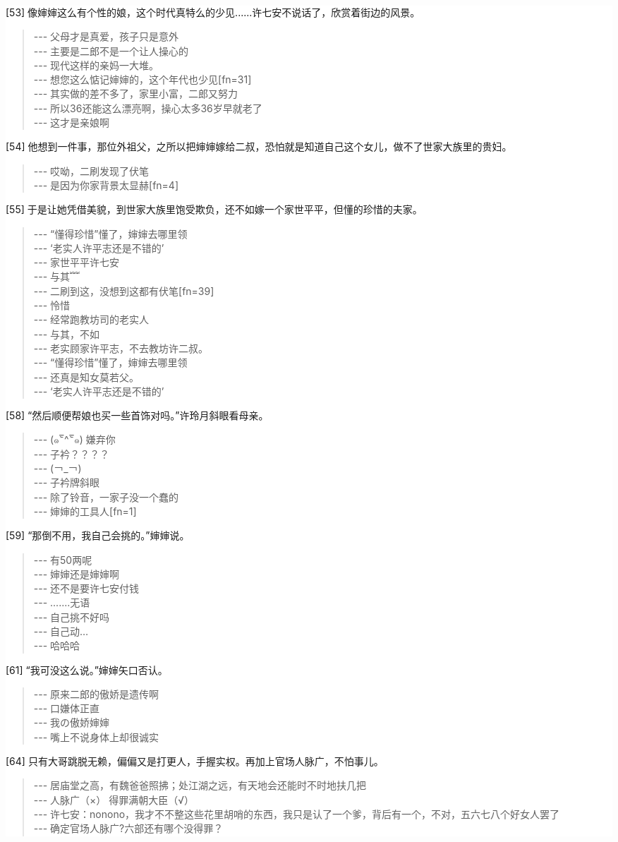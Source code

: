 [53] 像婶婶这么有个性的娘，这个时代真特么的少见......许七安不说话了，欣赏着街边的风景。
>--- 父母才是真爱，孩子只是意外<br>
>--- 主要是二郎不是一个让人操心的<br>
>--- 现代这样的亲妈一大堆。<br>
>--- 想您这么惦记婶婶的，这个年代也少见[fn=31]<br>
>--- 其实做的差不多了，家里小富，二郎又努力<br>
>--- 所以36还能这么漂亮啊，操心太多36岁早就老了<br>
>--- 这才是亲娘啊<br>

[54] 他想到一件事，那位外祖父，之所以把婶婶嫁给二叔，恐怕就是知道自己这个女儿，做不了世家大族里的贵妇。
>--- 哎呦，二刷发现了伏笔<br>
>--- 是因为你家背景太显赫[fn=4]<br>

[55] 于是让她凭借美貌，到世家大族里饱受欺负，还不如嫁一个家世平平，但懂的珍惜的夫家。
>--- “懂得珍惜”懂了，婶婶去哪里领<br>
>--- ‘老实人许平志还是不错的’<br>
>--- 家世平平许七安<br>
>--- 与其﹌<br>
>--- 二刷到这，没想到这都有伏笔[fn=39]<br>
>--- 怜惜<br>
>--- 经常跑教坊司的老实人<br>
>--- 与其，不如<br>
>--- 老实顾家许平志，不去教坊许二叔。<br>
>--- “懂得珍惜”懂了，婶婶去哪里领<br>
>--- 还真是知女莫若父。<br>
>--- ‘老实人许平志还是不错的’<br>

[58] “然后顺便帮娘也买一些首饰对吗。”许玲月斜眼看母亲。
>--- (๑‾᷅^‾᷅๑) 嫌弃你<br>
>--- 子衿？？？？<br>
>--- (￢_￢)<br>
>--- 子衿牌斜眼<br>
>--- 除了铃音，一家子没一个蠢的<br>
>--- 婶婶的工具人[fn=1]<br>

[59] “那倒不用，我自己会挑的。”婶婶说。
>--- 有50两呢<br>
>--- 婶婶还是婶婶啊<br>
>--- 还不是要许七安付钱<br>
>--- .......无语<br>
>--- 自己挑不好吗<br>
>--- 自己动…<br>
>--- 哈哈哈<br>

[61] “我可没这么说。”婶婶矢口否认。
>--- 原来二郎的傲娇是遗传啊<br>
>--- 口嫌体正直<br>
>--- 我の傲娇婶婶<br>
>--- 嘴上不说身体上却很诚实<br>

[64] 只有大哥跳脱无赖，偏偏又是打更人，手握实权。再加上官场人脉广，不怕事儿。
>--- 居庙堂之高，有魏爸爸照拂；处江湖之远，有天地会还能时不时地扶几把<br>
>--- 人脉广（×）
得罪满朝大臣（√）<br>
>--- 许七安：nonono，我才不不整这些花里胡哨的东西，我只是认了一个爹，背后有一个，不对，五六七八个好女人罢了<br>
>--- 确定官场人脉广?六部还有哪个没得罪？<br>
